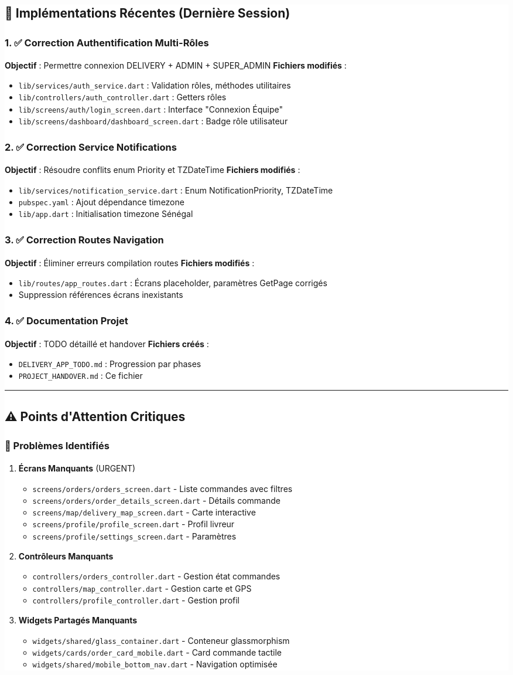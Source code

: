 
## 🚧 Implémentations Récentes (Dernière Session)

### 1. ✅ Correction Authentification Multi-Rôles
**Objectif** : Permettre connexion DELIVERY + ADMIN + SUPER_ADMIN
**Fichiers modifiés** :
- `lib/services/auth_service.dart` : Validation rôles, méthodes utilitaires
- `lib/controllers/auth_controller.dart` : Getters rôles
- `lib/screens/auth/login_screen.dart` : Interface "Connexion Équipe"
- `lib/screens/dashboard/dashboard_screen.dart` : Badge rôle utilisateur

### 2. ✅ Correction Service Notifications
**Objectif** : Résoudre conflits enum Priority et TZDateTime
**Fichiers modifiés** :
- `lib/services/notification_service.dart` : Enum NotificationPriority, TZDateTime
- `pubspec.yaml` : Ajout dépendance timezone
- `lib/app.dart` : Initialisation timezone Sénégal

### 3. ✅ Correction Routes Navigation
**Objectif** : Éliminer erreurs compilation routes
**Fichiers modifiés** :
- `lib/routes/app_routes.dart` : Écrans placeholder, paramètres GetPage corrigés
- Suppression références écrans inexistants

### 4. ✅ Documentation Projet
**Objectif** : TODO détaillé et handover
**Fichiers créés** :
- `DELIVERY_APP_TODO.md` : Progression par phases
- `PROJECT_HANDOVER.md` : Ce fichier

---

## ⚠️ Points d'Attention Critiques

### 🔴 Problèmes Identifiés

1. **Écrans Manquants** (URGENT)
   - `screens/orders/orders_screen.dart` - Liste commandes avec filtres
   - `screens/orders/order_details_screen.dart` - Détails commande
   - `screens/map/delivery_map_screen.dart` - Carte interactive
   - `screens/profile/profile_screen.dart` - Profil livreur
   - `screens/profile/settings_screen.dart` - Paramètres

2. **Contrôleurs Manquants**
   - `controllers/orders_controller.dart` - Gestion état commandes
   - `controllers/map_controller.dart` - Gestion carte et GPS
   - `controllers/profile_controller.dart` - Gestion profil

3. **Widgets Partagés Manquants**
   - `widgets/shared/glass_container.dart` - Conteneur glassmorphism
   - `widgets/cards/order_card_mobile.dart` - Card commande tactile
   - `widgets/shared/mobile_bottom_nav.dart` - Navigation optimisée
